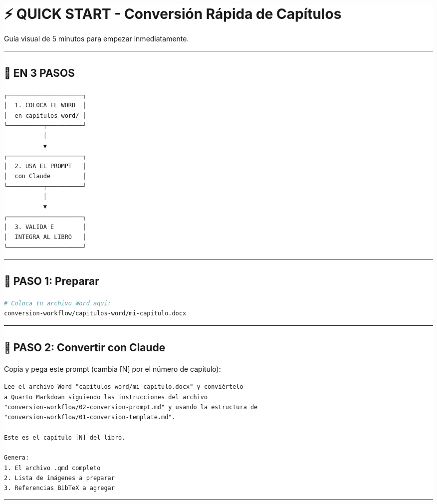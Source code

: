 # ⚡ QUICK START - Conversión Rápida de Capítulos

Guía visual de 5 minutos para empezar inmediatamente.

---

## 🎯 EN 3 PASOS

```
┌─────────────────────┐
│  1. COLOCA EL WORD  │
│  en capitulos-word/ │
└──────────┬──────────┘
           │
           ▼
┌─────────────────────┐
│  2. USA EL PROMPT   │
│  con Claude         │
└──────────┬──────────┘
           │
           ▼
┌─────────────────────┐
│  3. VALIDA E        │
│  INTEGRA AL LIBRO   │
└─────────────────────┘
```

---

## 📝 PASO 1: Preparar

```bash
# Coloca tu archivo Word aquí:
conversion-workflow/capitulos-word/mi-capitulo.docx
```

---

## 🤖 PASO 2: Convertir con Claude

Copia y pega este prompt (cambia [N] por el número de capítulo):

```
Lee el archivo Word "capitulos-word/mi-capitulo.docx" y conviértelo
a Quarto Markdown siguiendo las instrucciones del archivo
"conversion-workflow/02-conversion-prompt.md" y usando la estructura de
"conversion-workflow/01-conversion-template.md".

Este es el capítulo [N] del libro.

Genera:
1. El archivo .qmd completo
2. Lista de imágenes a preparar
3. Referencias BibTeX a agregar
```

---